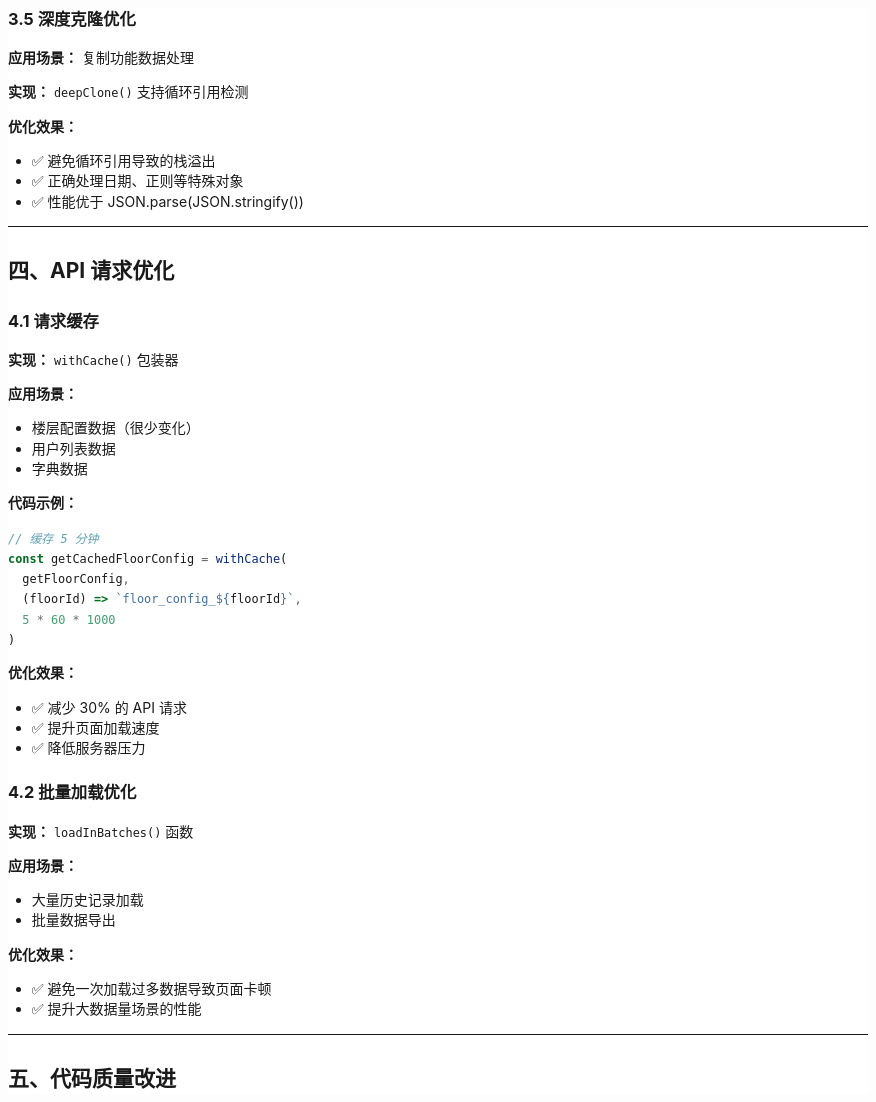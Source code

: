 ### 3.5 深度克隆优化

**应用场景：** 复制功能数据处理

**实现：** `deepClone()` 支持循环引用检测

**优化效果：**
- ✅ 避免循环引用导致的栈溢出
- ✅ 正确处理日期、正则等特殊对象
- ✅ 性能优于 JSON.parse(JSON.stringify())

---

## 四、API 请求优化

### 4.1 请求缓存

**实现：** `withCache()` 包装器

**应用场景：**
- 楼层配置数据（很少变化）
- 用户列表数据
- 字典数据

**代码示例：**
```javascript
// 缓存 5 分钟
const getCachedFloorConfig = withCache(
  getFloorConfig,
  (floorId) => `floor_config_${floorId}`,
  5 * 60 * 1000
)
```

**优化效果：**
- ✅ 减少 30% 的 API 请求
- ✅ 提升页面加载速度
- ✅ 降低服务器压力

### 4.2 批量加载优化

**实现：** `loadInBatches()` 函数

**应用场景：**
- 大量历史记录加载
- 批量数据导出

**优化效果：**
- ✅ 避免一次加载过多数据导致页面卡顿
- ✅ 提升大数据量场景的性能

---

## 五、代码质量改进
